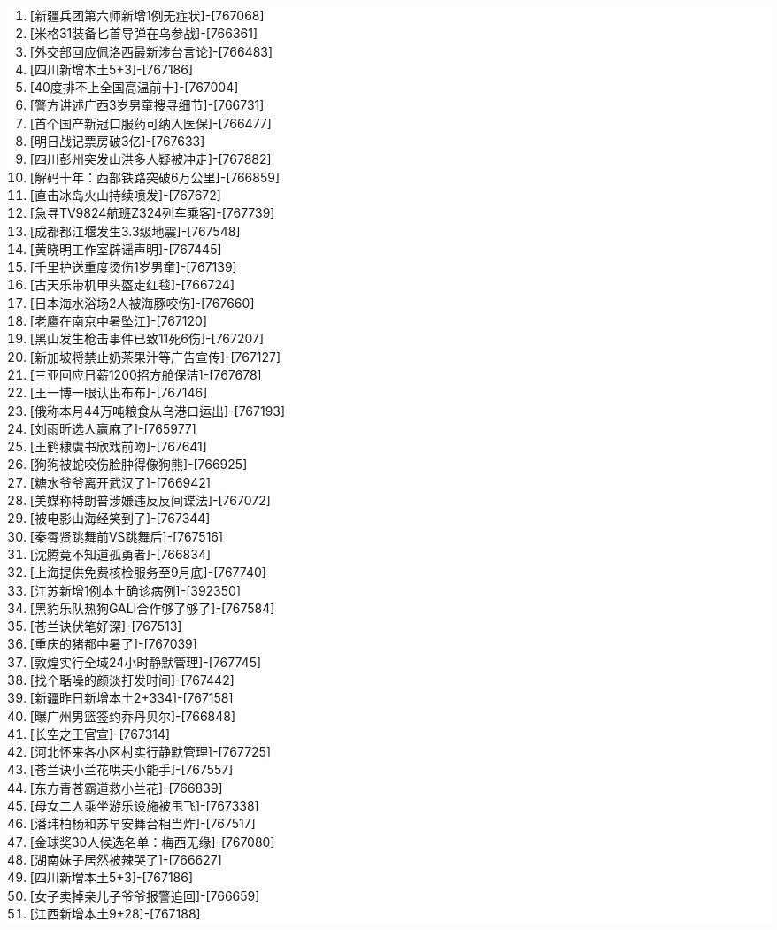 1. [新疆兵团第六师新增1例无症状]-[767068]
1. [米格31装备匕首导弹在乌参战]-[766361]
1. [外交部回应佩洛西最新涉台言论]-[766483]
1. [四川新增本土5+3]-[767186]
1. [40度排不上全国高温前十]-[767004]
1. [警方讲述广西3岁男童搜寻细节]-[766731]
1. [首个国产新冠口服药可纳入医保]-[766477]
1. [明日战记票房破3亿]-[767633]
1. [四川彭州突发山洪多人疑被冲走]-[767882]
1. [解码十年：西部铁路突破6万公里]-[766859]
1. [直击冰岛火山持续喷发]-[767672]
1. [急寻TV9824航班Z324列车乘客]-[767739]
1. [成都都江堰发生3.3级地震]-[767548]
1. [黄晓明工作室辟谣声明]-[767445]
1. [千里护送重度烫伤1岁男童]-[767139]
1. [古天乐带机甲头盔走红毯]-[766724]
1. [日本海水浴场2人被海豚咬伤]-[767660]
1. [老鹰在南京中暑坠江]-[767120]
1. [黑山发生枪击事件已致11死6伤]-[767207]
1. [新加坡将禁止奶茶果汁等广告宣传]-[767127]
1. [三亚回应日薪1200招方舱保洁]-[767678]
1. [王一博一眼认出布布]-[767146]
1. [俄称本月44万吨粮食从乌港口运出]-[767193]
1. [刘雨昕选人赢麻了]-[765977]
1. [王鹤棣虞书欣戏前吻]-[767641]
1. [狗狗被蛇咬伤脸肿得像狗熊]-[766925]
1. [糖水爷爷离开武汉了]-[766942]
1. [美媒称特朗普涉嫌违反反间谍法]-[767072]
1. [被电影山海经笑到了]-[767344]
1. [秦霄贤跳舞前VS跳舞后]-[767516]
1. [沈腾竟不知道孤勇者]-[766834]
1. [上海提供免费核检服务至9月底]-[767740]
1. [江苏新增1例本土确诊病例]-[392350]
1. [黑豹乐队热狗GALI合作够了够了]-[767584]
1. [苍兰诀伏笔好深]-[767513]
1. [重庆的猪都中暑了]-[767039]
1. [敦煌实行全域24小时静默管理]-[767745]
1. [找个聒噪的颜淡打发时间]-[767442]
1. [新疆昨日新增本土2+334]-[767158]
1. [曝广州男篮签约乔丹贝尔]-[766848]
1. [长空之王官宣]-[767314]
1. [河北怀来各小区村实行静默管理]-[767725]
1. [苍兰诀小兰花哄夫小能手]-[767557]
1. [东方青苍霸道救小兰花]-[766839]
1. [母女二人乘坐游乐设施被甩飞]-[767338]
1. [潘玮柏杨和苏早安舞台相当炸]-[767517]
1. [金球奖30人候选名单：梅西无缘]-[767080]
1. [湖南妹子居然被辣哭了]-[766627]
1. [四川新增本土5+3]-[767186]
1. [女子卖掉亲儿子爷爷报警追回]-[766659]
1. [江西新增本土9+28]-[767188]
